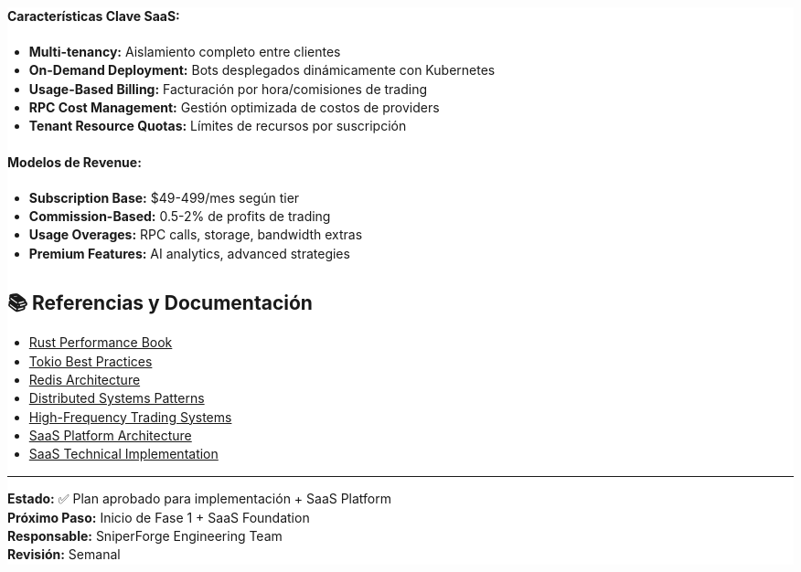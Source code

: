 #### **Características Clave SaaS:**
- **Multi-tenancy:** Aislamiento completo entre clientes
- **On-Demand Deployment:** Bots desplegados dinámicamente con Kubernetes
- **Usage-Based Billing:** Facturación por hora/comisiones de trading
- **RPC Cost Management:** Gestión optimizada de costos de providers
- **Tenant Resource Quotas:** Límites de recursos por suscripción

#### **Modelos de Revenue:**
- **Subscription Base:** $49-499/mes según tier
- **Commission-Based:** 0.5-2% de profits de trading
- **Usage Overages:** RPC calls, storage, bandwidth extras
- **Premium Features:** AI analytics, advanced strategies

## 📚 Referencias y Documentación

- [Rust Performance Book](https://nnethercote.github.io/perf-book/)
- [Tokio Best Practices](https://tokio.rs/tokio/tutorial)
- [Redis Architecture](https://redis.io/docs/manual/patterns/)
- [Distributed Systems Patterns](https://microservices.io/patterns/)
- [High-Frequency Trading Systems](https://www.amazon.com/Building-Low-Latency-Applications-Complete/dp/1803240880)
- [SaaS Platform Architecture](../business/SAAS_PLATFORM_ARCHITECTURE.md)
- [SaaS Technical Implementation](../implementation/SAAS_TECHNICAL_IMPLEMENTATION.md)

---

**Estado:** ✅ Plan aprobado para implementación + SaaS Platform  
**Próximo Paso:** Inicio de Fase 1 + SaaS Foundation  
**Responsable:** SniperForge Engineering Team  
**Revisión:** Semanal  

